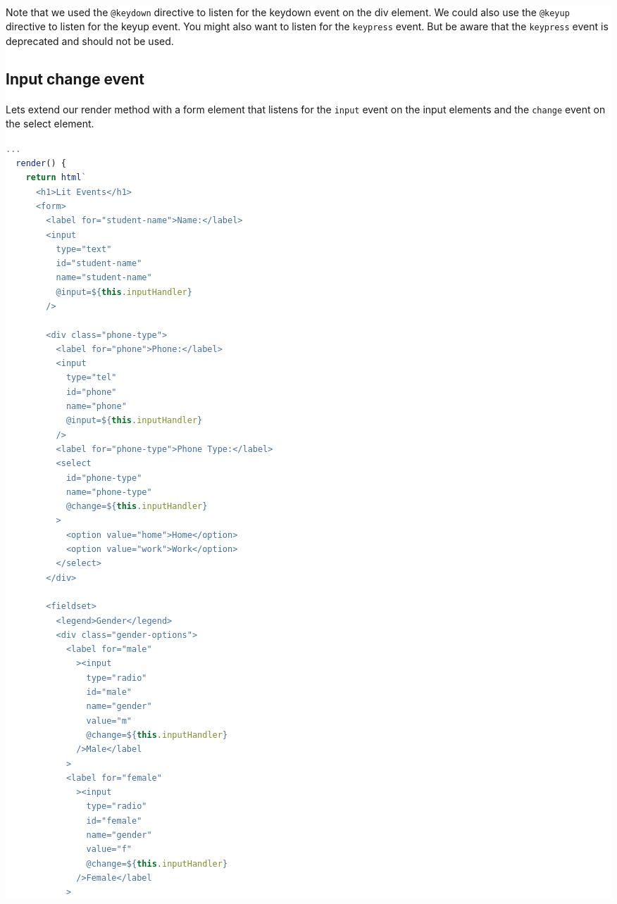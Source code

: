 Note that we used the `@keydown` directive to listen for the keydown event on the div element. We could also use the `@keyup` directive to listen for the keyup event.
You might also want to listen for the `keypress` event. But be aware that the `keypress` event is deprecated and should not be used.

## Input change event

Lets extend our render method with a form element that listens for the `input` event on the input elements and the `change` event on the select element.

```javascript
...
  render() {
    return html`
      <h1>Lit Events</h1>
      <form>
        <label for="student-name">Name:</label>
        <input
          type="text"
          id="student-name"
          name="student-name"
          @input=${this.inputHandler}
        />

        <div class="phone-type">
          <label for="phone">Phone:</label>
          <input
            type="tel"
            id="phone"
            name="phone"
            @input=${this.inputHandler}
          />
          <label for="phone-type">Phone Type:</label>
          <select
            id="phone-type"
            name="phone-type"
            @change=${this.inputHandler}
          >
            <option value="home">Home</option>
            <option value="work">Work</option>
          </select>
        </div>

        <fieldset>
          <legend>Gender</legend>
          <div class="gender-options">
            <label for="male"
              ><input
                type="radio"
                id="male"
                name="gender"
                value="m"
                @change=${this.inputHandler}
              />Male</label
            >
            <label for="female"
              ><input
                type="radio"
                id="female"
                name="gender"
                value="f"
                @change=${this.inputHandler}
              />Female</label
            >
```